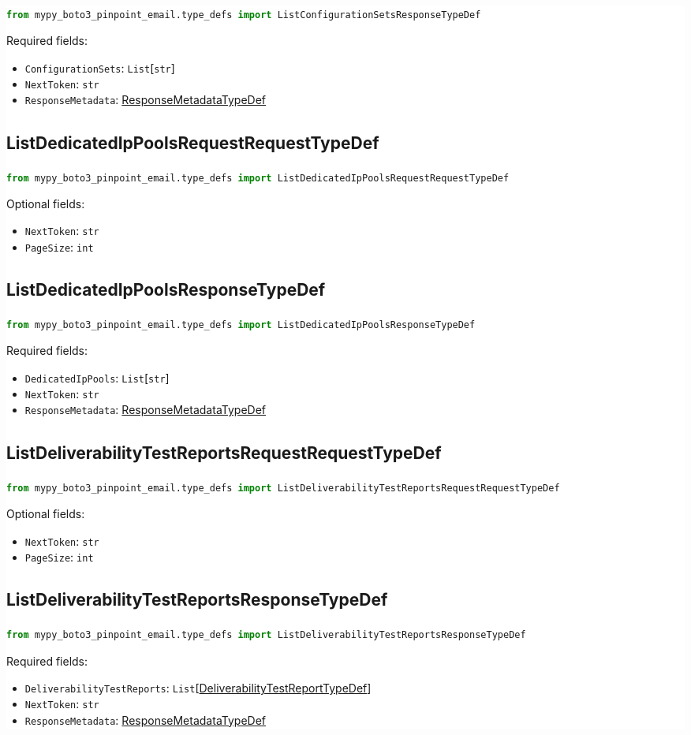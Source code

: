 ```python
from mypy_boto3_pinpoint_email.type_defs import ListConfigurationSetsResponseTypeDef
```

Required fields:

- `ConfigurationSets`: `List`\[`str`\]
- `NextToken`: `str`
- `ResponseMetadata`:
  [ResponseMetadataTypeDef](./type_defs.md#responsemetadatatypedef)

## ListDedicatedIpPoolsRequestRequestTypeDef

```python
from mypy_boto3_pinpoint_email.type_defs import ListDedicatedIpPoolsRequestRequestTypeDef
```

Optional fields:

- `NextToken`: `str`
- `PageSize`: `int`

## ListDedicatedIpPoolsResponseTypeDef

```python
from mypy_boto3_pinpoint_email.type_defs import ListDedicatedIpPoolsResponseTypeDef
```

Required fields:

- `DedicatedIpPools`: `List`\[`str`\]
- `NextToken`: `str`
- `ResponseMetadata`:
  [ResponseMetadataTypeDef](./type_defs.md#responsemetadatatypedef)

## ListDeliverabilityTestReportsRequestRequestTypeDef

```python
from mypy_boto3_pinpoint_email.type_defs import ListDeliverabilityTestReportsRequestRequestTypeDef
```

Optional fields:

- `NextToken`: `str`
- `PageSize`: `int`

## ListDeliverabilityTestReportsResponseTypeDef

```python
from mypy_boto3_pinpoint_email.type_defs import ListDeliverabilityTestReportsResponseTypeDef
```

Required fields:

- `DeliverabilityTestReports`:
  `List`\[[DeliverabilityTestReportTypeDef](./type_defs.md#deliverabilitytestreporttypedef)\]
- `NextToken`: `str`
- `ResponseMetadata`:
  [ResponseMetadataTypeDef](./type_defs.md#responsemetadatatypedef)
